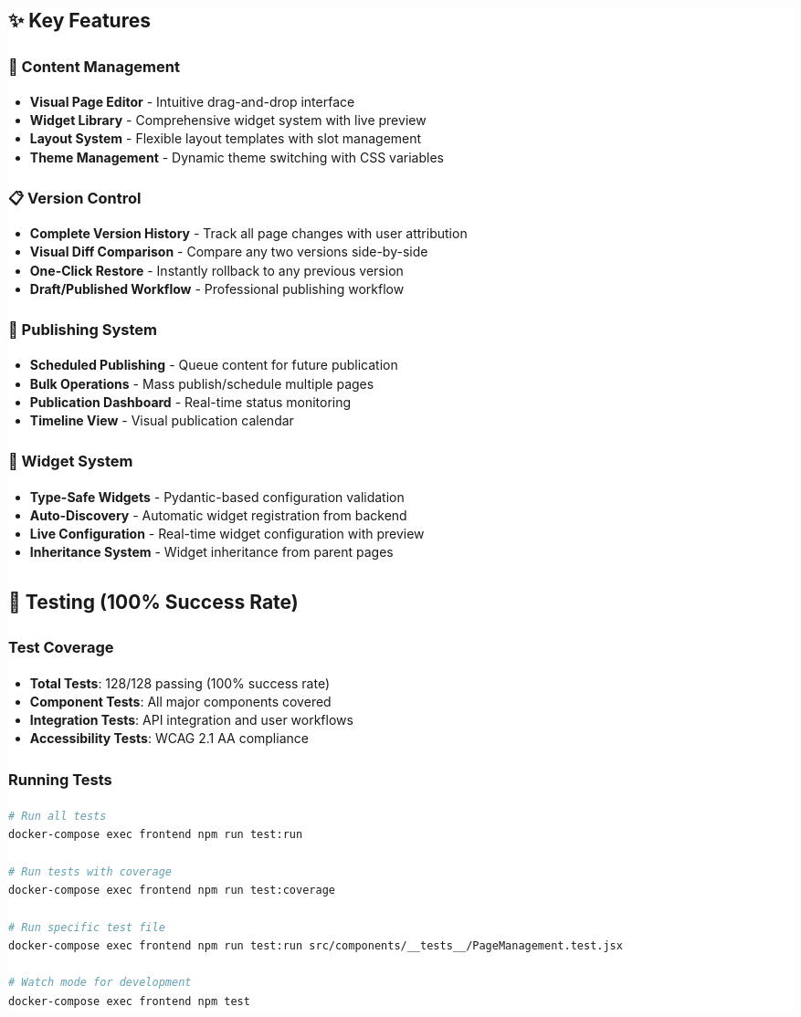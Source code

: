 ## ✨ Key Features

### 🎨 Content Management
- **Visual Page Editor** - Intuitive drag-and-drop interface
- **Widget Library** - Comprehensive widget system with live preview
- **Layout System** - Flexible layout templates with slot management
- **Theme Management** - Dynamic theme switching with CSS variables

### 📋 Version Control
- **Complete Version History** - Track all page changes with user attribution
- **Visual Diff Comparison** - Compare any two versions side-by-side
- **One-Click Restore** - Instantly rollback to any previous version
- **Draft/Published Workflow** - Professional publishing workflow

### 🚀 Publishing System
- **Scheduled Publishing** - Queue content for future publication
- **Bulk Operations** - Mass publish/schedule multiple pages
- **Publication Dashboard** - Real-time status monitoring
- **Timeline View** - Visual publication calendar

### 🧩 Widget System
- **Type-Safe Widgets** - Pydantic-based configuration validation
- **Auto-Discovery** - Automatic widget registration from backend
- **Live Configuration** - Real-time widget configuration with preview
- **Inheritance System** - Widget inheritance from parent pages

## 🧪 Testing (100% Success Rate)

### Test Coverage
- **Total Tests**: 128/128 passing (100% success rate)
- **Component Tests**: All major components covered
- **Integration Tests**: API integration and user workflows
- **Accessibility Tests**: WCAG 2.1 AA compliance

### Running Tests

```bash
# Run all tests
docker-compose exec frontend npm run test:run

# Run tests with coverage
docker-compose exec frontend npm run test:coverage

# Run specific test file
docker-compose exec frontend npm run test:run src/components/__tests__/PageManagement.test.jsx

# Watch mode for development
docker-compose exec frontend npm test
```
